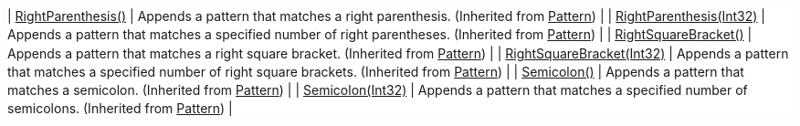 | [RightParenthesis()](../Pattern/RightParenthesis/README.md#Pihrtsoft_Text_RegularExpressions_Linq_Pattern_RightParenthesis) | Appends a pattern that matches a right parenthesis\. \(Inherited from [Pattern](../Pattern/README.md)\) |
| [RightParenthesis(Int32)](../Pattern/RightParenthesis/README.md#Pihrtsoft_Text_RegularExpressions_Linq_Pattern_RightParenthesis_System_Int32_) | Appends a pattern that matches a specified number of right parentheses\. \(Inherited from [Pattern](../Pattern/README.md)\) |
| [RightSquareBracket()](../Pattern/RightSquareBracket/README.md#Pihrtsoft_Text_RegularExpressions_Linq_Pattern_RightSquareBracket) | Appends a pattern that matches a right square bracket\. \(Inherited from [Pattern](../Pattern/README.md)\) |
| [RightSquareBracket(Int32)](../Pattern/RightSquareBracket/README.md#Pihrtsoft_Text_RegularExpressions_Linq_Pattern_RightSquareBracket_System_Int32_) | Appends a pattern that matches a specified number of right square brackets\. \(Inherited from [Pattern](../Pattern/README.md)\) |
| [Semicolon()](../Pattern/Semicolon/README.md#Pihrtsoft_Text_RegularExpressions_Linq_Pattern_Semicolon) | Appends a pattern that matches a semicolon\. \(Inherited from [Pattern](../Pattern/README.md)\) |
| [Semicolon(Int32)](../Pattern/Semicolon/README.md#Pihrtsoft_Text_RegularExpressions_Linq_Pattern_Semicolon_System_Int32_) | Appends a pattern that matches a specified number of semicolons\. \(Inherited from [Pattern](../Pattern/README.md)\) |
